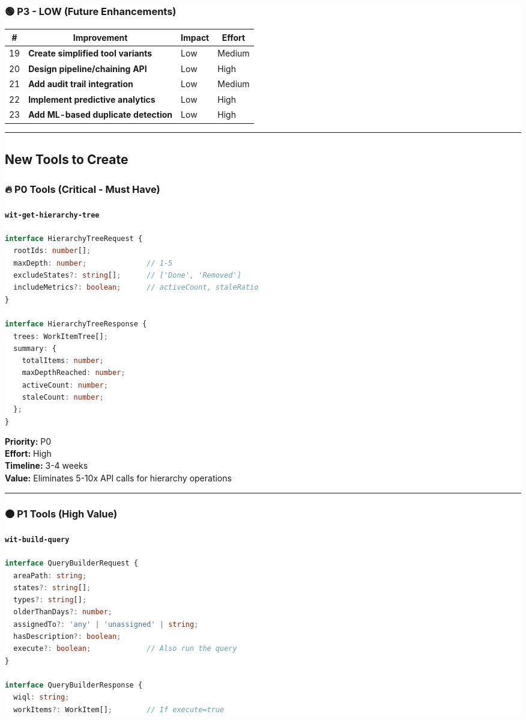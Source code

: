 ### 🟢 **P3 - LOW (Future Enhancements)**

| # | Improvement | Impact | Effort |
|---|-------------|--------|--------|
| 19 | **Create simplified tool variants** | Low | Medium |
| 20 | **Design pipeline/chaining API** | Low | High |
| 21 | **Add audit trail integration** | Low | Medium |
| 22 | **Implement predictive analytics** | Low | High |
| 23 | **Add ML-based duplicate detection** | Low | High |

---

## New Tools to Create

### 🔥 **P0 Tools** (Critical - Must Have)

#### `wit-get-hierarchy-tree`
```typescript
interface HierarchyTreeRequest {
  rootIds: number[];
  maxDepth: number;              // 1-5
  excludeStates?: string[];      // ['Done', 'Removed']
  includeMetrics?: boolean;      // activeCount, staleRatio
}

interface HierarchyTreeResponse {
  trees: WorkItemTree[];
  summary: {
    totalItems: number;
    maxDepthReached: number;
    activeCount: number;
    staleCount: number;
  };
}
```

**Priority:** P0  
**Effort:** High  
**Timeline:** 3-4 weeks  
**Value:** Eliminates 5-10x API calls for hierarchy operations

---

### 🟠 **P1 Tools** (High Value)

#### `wit-build-query`
```typescript
interface QueryBuilderRequest {
  areaPath: string;
  states?: string[];
  types?: string[];
  olderThanDays?: number;
  assignedTo?: 'any' | 'unassigned' | string;
  hasDescription?: boolean;
  execute?: boolean;             // Also run the query
}

interface QueryBuilderResponse {
  wiql: string;
  workItems?: WorkItem[];        // If execute=true
```